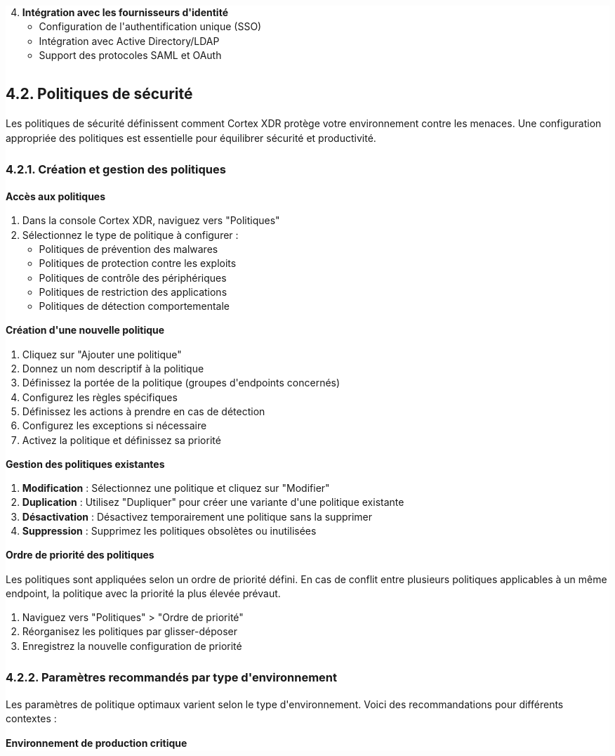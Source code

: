 4. **Intégration avec les fournisseurs d'identité**
   - Configuration de l'authentification unique (SSO)
   - Intégration avec Active Directory/LDAP
   - Support des protocoles SAML et OAuth

## 4.2. Politiques de sécurité

Les politiques de sécurité définissent comment Cortex XDR protège votre environnement contre les menaces. Une configuration appropriée des politiques est essentielle pour équilibrer sécurité et productivité.

### 4.2.1. Création et gestion des politiques

**Accès aux politiques**

1. Dans la console Cortex XDR, naviguez vers "Politiques"
2. Sélectionnez le type de politique à configurer :
   - Politiques de prévention des malwares
   - Politiques de protection contre les exploits
   - Politiques de contrôle des périphériques
   - Politiques de restriction des applications
   - Politiques de détection comportementale

**Création d'une nouvelle politique**

1. Cliquez sur "Ajouter une politique"
2. Donnez un nom descriptif à la politique
3. Définissez la portée de la politique (groupes d'endpoints concernés)
4. Configurez les règles spécifiques
5. Définissez les actions à prendre en cas de détection
6. Configurez les exceptions si nécessaire
7. Activez la politique et définissez sa priorité

**Gestion des politiques existantes**

1. **Modification** : Sélectionnez une politique et cliquez sur "Modifier"
2. **Duplication** : Utilisez "Dupliquer" pour créer une variante d'une politique existante
3. **Désactivation** : Désactivez temporairement une politique sans la supprimer
4. **Suppression** : Supprimez les politiques obsolètes ou inutilisées

**Ordre de priorité des politiques**

Les politiques sont appliquées selon un ordre de priorité défini. En cas de conflit entre plusieurs politiques applicables à un même endpoint, la politique avec la priorité la plus élevée prévaut.

1. Naviguez vers "Politiques" > "Ordre de priorité"
2. Réorganisez les politiques par glisser-déposer
3. Enregistrez la nouvelle configuration de priorité

### 4.2.2. Paramètres recommandés par type d'environnement

Les paramètres de politique optimaux varient selon le type d'environnement. Voici des recommandations pour différents contextes :

**Environnement de production critique**
